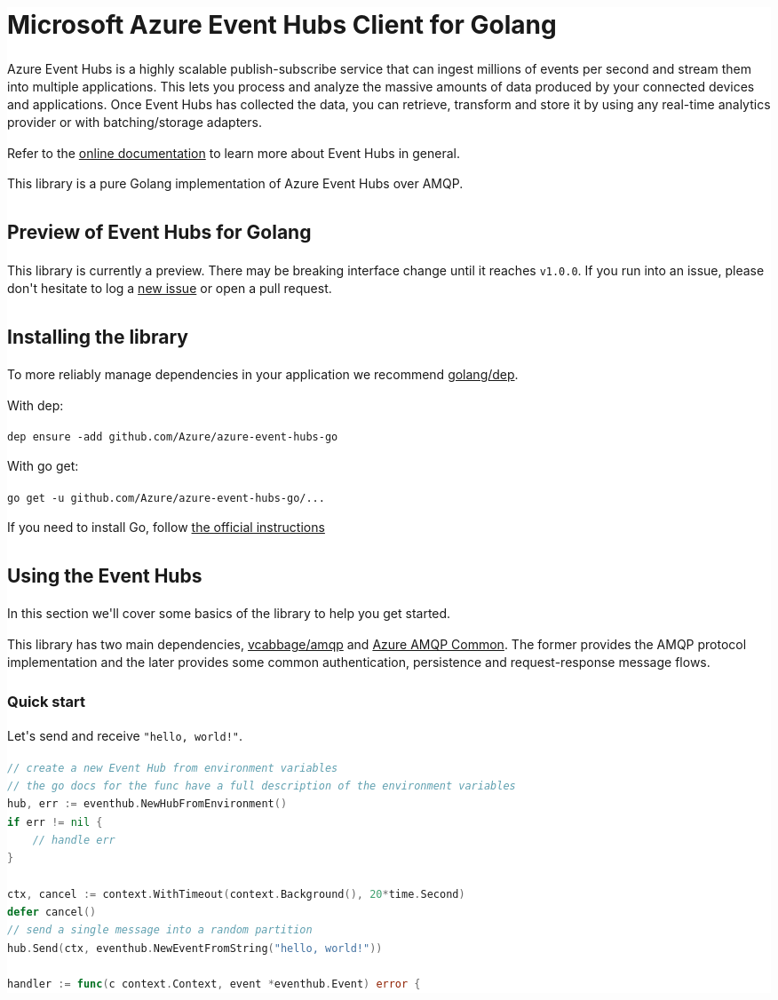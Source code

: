 # Microsoft Azure Event Hubs Client for Golang

Azure Event Hubs is a highly scalable publish-subscribe service that can ingest millions of events per second and 
stream them into multiple applications. This lets you process and analyze the massive amounts of data produced by your 
connected devices and applications. Once Event Hubs has collected the data, you can retrieve, transform and store it by 
using any real-time analytics provider or with batching/storage adapters. 

Refer to the [online documentation](https://azure.microsoft.com/services/event-hubs/) to learn more about Event Hubs in 
general.

This library is a pure Golang implementation of Azure Event Hubs over AMQP.


## Preview of Event Hubs for Golang
This library is currently a preview. There may be breaking interface change until it reaches `v1.0.0`. If you run into an
issue, please don't hesitate to log a [new issue](https://github.com/Azure/azure-event-hubs-go/issues/new) or open a
pull request.

## Installing the library
To more reliably manage dependencies in your application we recommend [golang/dep](https://github.com/golang/dep).

With dep:
```
dep ensure -add github.com/Azure/azure-event-hubs-go
```

With go get:
```
go get -u github.com/Azure/azure-event-hubs-go/...
```

If you need to install Go, follow [the official instructions](https://golang.org/dl/)

## Using the Event Hubs
In this section we'll cover some basics of the library to help you get started.

This library has two main dependencies, [vcabbage/amqp](https://github.com/vcabbage/amqp) and 
[Azure AMQP Common](https://github.com/Azure/azure-amqp-common-go). The former provides the AMQP protocol implementation
and the later provides some common authentication, persistence and request-response message flows.

### Quick start
Let's send and receive `"hello, world!"`.
```go
// create a new Event Hub from environment variables
// the go docs for the func have a full description of the environment variables
hub, err := eventhub.NewHubFromEnvironment()
if err != nil {
    // handle err
}

ctx, cancel := context.WithTimeout(context.Background(), 20*time.Second)
defer cancel()
// send a single message into a random partition
hub.Send(ctx, eventhub.NewEventFromString("hello, world!"))

handler := func(c context.Context, event *eventhub.Event) error {
```